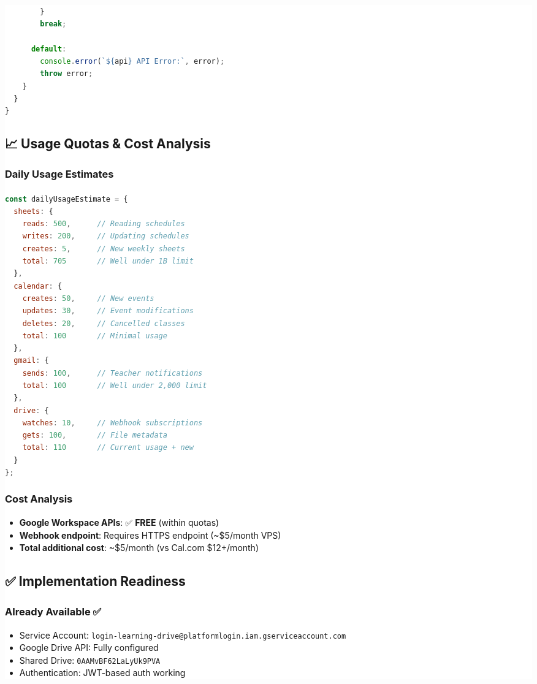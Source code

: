 ```javascript
        }
        break;
        
      default:
        console.error(`${api} API Error:`, error);
        throw error;
    }
  }
}
```

## 📈 Usage Quotas & Cost Analysis

### Daily Usage Estimates
```javascript
const dailyUsageEstimate = {
  sheets: {
    reads: 500,      // Reading schedules
    writes: 200,     // Updating schedules  
    creates: 5,      // New weekly sheets
    total: 705       // Well under 1B limit
  },
  calendar: {
    creates: 50,     // New events
    updates: 30,     // Event modifications
    deletes: 20,     // Cancelled classes
    total: 100       // Minimal usage
  },
  gmail: {
    sends: 100,      // Teacher notifications
    total: 100       // Well under 2,000 limit
  },
  drive: {
    watches: 10,     // Webhook subscriptions
    gets: 100,       // File metadata
    total: 110       // Current usage + new
  }
};
```

### Cost Analysis
- **Google Workspace APIs**: ✅ **FREE** (within quotas)
- **Webhook endpoint**: Requires HTTPS endpoint (~$5/month VPS)
- **Total additional cost**: ~$5/month (vs Cal.com $12+/month)

## ✅ Implementation Readiness

### Already Available ✅
- Service Account: `login-learning-drive@platformlogin.iam.gserviceaccount.com`
- Google Drive API: Fully configured
- Shared Drive: `0AAMvBF62LaLyUk9PVA`
- Authentication: JWT-based auth working
